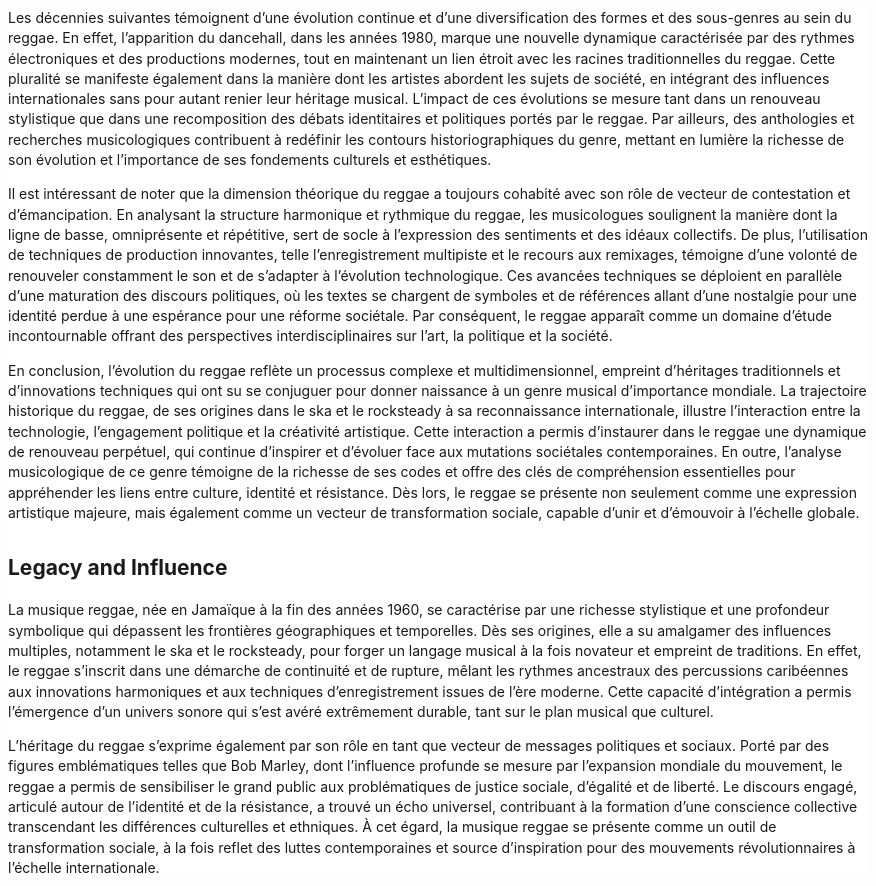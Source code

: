 Les décennies suivantes témoignent d’une évolution continue et d’une diversification des formes et
des sous-genres au sein du reggae. En effet, l’apparition du dancehall, dans les années 1980, marque
une nouvelle dynamique caractérisée par des rythmes électroniques et des productions modernes, tout
en maintenant un lien étroit avec les racines traditionnelles du reggae. Cette pluralité se
manifeste également dans la manière dont les artistes abordent les sujets de société, en intégrant
des influences internationales sans pour autant renier leur héritage musical. L’impact de ces
évolutions se mesure tant dans un renouveau stylistique que dans une recomposition des débats
identitaires et politiques portés par le reggae. Par ailleurs, des anthologies et recherches
musicologiques contribuent à redéfinir les contours historiographiques du genre, mettant en lumière
la richesse de son évolution et l’importance de ses fondements culturels et esthétiques.

Il est intéressant de noter que la dimension théorique du reggae a toujours cohabité avec son rôle
de vecteur de contestation et d’émancipation. En analysant la structure harmonique et rythmique du
reggae, les musicologues soulignent la manière dont la ligne de basse, omniprésente et répétitive,
sert de socle à l’expression des sentiments et des idéaux collectifs. De plus, l’utilisation de
techniques de production innovantes, telle l’enregistrement multipiste et le recours aux remixages,
témoigne d’une volonté de renouveler constamment le son et de s’adapter à l’évolution technologique.
Ces avancées techniques se déploient en parallèle d’une maturation des discours politiques, où les
textes se chargent de symboles et de références allant d’une nostalgie pour une identité perdue à
une espérance pour une réforme sociétale. Par conséquent, le reggae apparaît comme un domaine
d’étude incontournable offrant des perspectives interdisciplinaires sur l’art, la politique et la
société.

En conclusion, l’évolution du reggae reflète un processus complexe et multidimensionnel, empreint
d’héritages traditionnels et d’innovations techniques qui ont su se conjuguer pour donner naissance
à un genre musical d’importance mondiale. La trajectoire historique du reggae, de ses origines dans
le ska et le rocksteady à sa reconnaissance internationale, illustre l’interaction entre la
technologie, l’engagement politique et la créativité artistique. Cette interaction a permis
d’instaurer dans le reggae une dynamique de renouveau perpétuel, qui continue d’inspirer et
d’évoluer face aux mutations sociétales contemporaines. En outre, l’analyse musicologique de ce
genre témoigne de la richesse de ses codes et offre des clés de compréhension essentielles pour
appréhender les liens entre culture, identité et résistance. Dès lors, le reggae se présente non
seulement comme une expression artistique majeure, mais également comme un vecteur de transformation
sociale, capable d’unir et d’émouvoir à l’échelle globale.

## Legacy and Influence

La musique reggae, née en Jamaïque à la fin des années 1960, se caractérise par une richesse
stylistique et une profondeur symbolique qui dépassent les frontières géographiques et temporelles.
Dès ses origines, elle a su amalgamer des influences multiples, notamment le ska et le rocksteady,
pour forger un langage musical à la fois novateur et empreint de traditions. En effet, le reggae
s’inscrit dans une démarche de continuité et de rupture, mêlant les rythmes ancestraux des
percussions caribéennes aux innovations harmoniques et aux techniques d’enregistrement issues de
l’ère moderne. Cette capacité d’intégration a permis l’émergence d’un univers sonore qui s’est avéré
extrêmement durable, tant sur le plan musical que culturel.

L’héritage du reggae s’exprime également par son rôle en tant que vecteur de messages politiques et
sociaux. Porté par des figures emblématiques telles que Bob Marley, dont l’influence profunde se
mesure par l’expansion mondiale du mouvement, le reggae a permis de sensibiliser le grand public aux
problématiques de justice sociale, d’égalité et de liberté. Le discours engagé, articulé autour de
l’identité et de la résistance, a trouvé un écho universel, contribuant à la formation d’une
conscience collective transcendant les différences culturelles et ethniques. À cet égard, la musique
reggae se présente comme un outil de transformation sociale, à la fois reflet des luttes
contemporaines et source d’inspiration pour des mouvements révolutionnaires à l’échelle
internationale.
